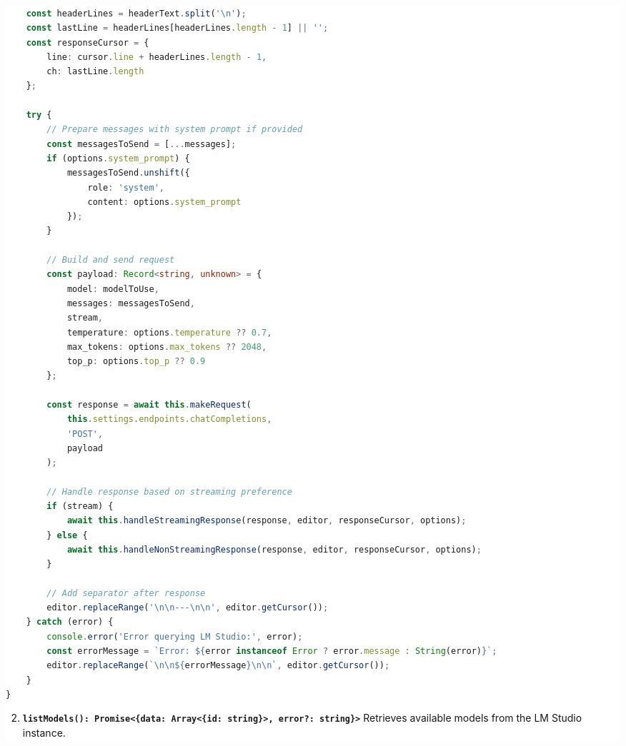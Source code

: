    ```typescript
       const headerLines = headerText.split('\n');
       const lastLine = headerLines[headerLines.length - 1] || '';
       const responseCursor = {
           line: cursor.line + headerLines.length - 1,
           ch: lastLine.length
       };
       
       try {
           // Prepare messages with system prompt if provided
           const messagesToSend = [...messages];
           if (options.system_prompt) {
               messagesToSend.unshift({
                   role: 'system',
                   content: options.system_prompt
               });
           }
           
           // Build and send request
           const payload: Record<string, unknown> = {
               model: modelToUse,
               messages: messagesToSend,
               stream,
               temperature: options.temperature ?? 0.7,
               max_tokens: options.max_tokens ?? 2048,
               top_p: options.top_p ?? 0.9
           };
           
           const response = await this.makeRequest(
               this.settings.endpoints.chatCompletions,
               'POST',
               payload
           );
           
           // Handle response based on streaming preference
           if (stream) {
               await this.handleStreamingResponse(response, editor, responseCursor, options);
           } else {
               await this.handleNonStreamingResponse(response, editor, responseCursor, options);
           }
           
           // Add separator after response
           editor.replaceRange('\n\n---\n\n', editor.getCursor());
       } catch (error) {
           console.error('Error querying LM Studio:', error);
           const errorMessage = `Error: ${error instanceof Error ? error.message : String(error)}`;
           editor.replaceRange(`\n\n${errorMessage}\n\n`, editor.getCursor());
       }
   }
   ```

2. **`listModels(): Promise<{data: Array<{id: string}>, error?: string}>`**
   Retrieves available models from the LM Studio instance.
